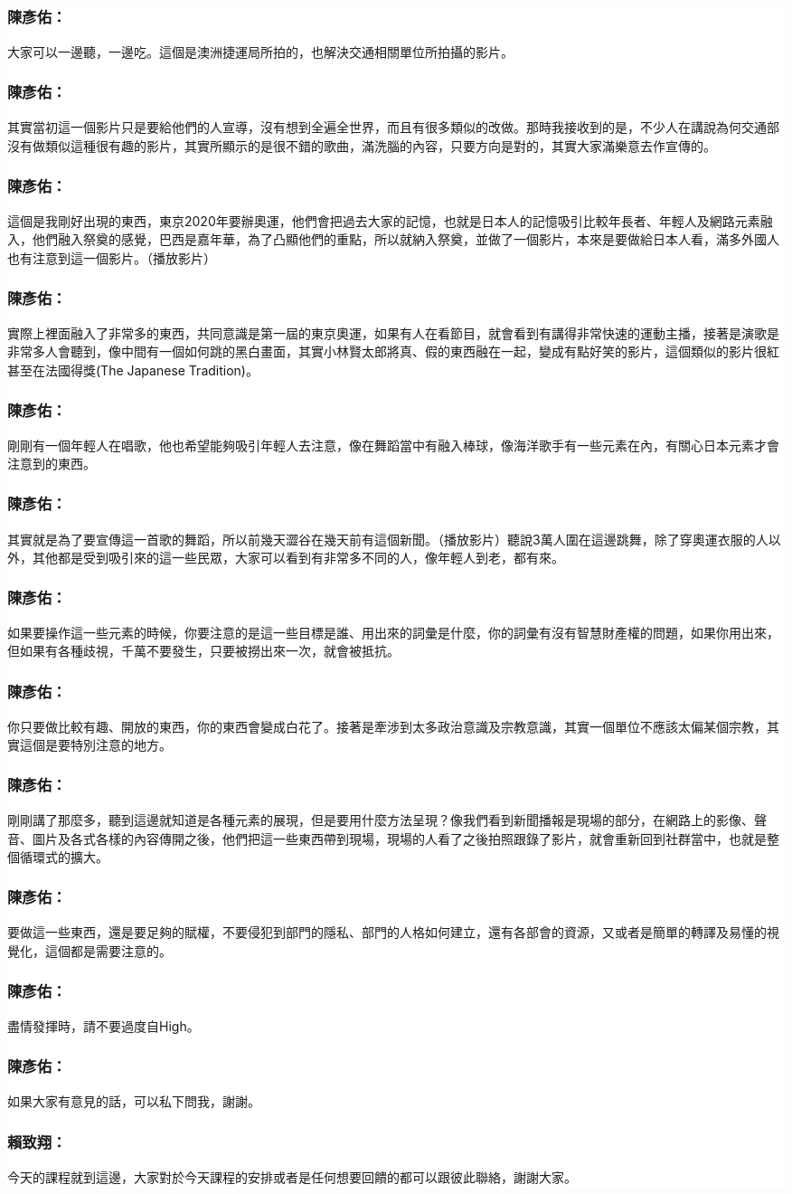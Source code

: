 ### 陳彥佑：
大家可以一邊聽，一邊吃。這個是澳洲捷運局所拍的，也解決交通相關單位所拍攝的影片。

### 陳彥佑：
其實當初這一個影片只是要給他們的人宣導，沒有想到全遍全世界，而且有很多類似的改做。那時我接收到的是，不少人在講說為何交通部沒有做類似這種很有趣的影片，其實所顯示的是很不錯的歌曲，滿洗腦的內容，只要方向是對的，其實大家滿樂意去作宣傳的。

### 陳彥佑：
這個是我剛好出現的東西，東京2020年要辦奧運，他們會把過去大家的記憶，也就是日本人的記憶吸引比較年長者、年輕人及網路元素融入，他們融入祭奠的感覺，巴西是嘉年華，為了凸顯他們的重點，所以就納入祭奠，並做了一個影片，本來是要做給日本人看，滿多外國人也有注意到這一個影片。（播放影片）

### 陳彥佑：
實際上裡面融入了非常多的東西，共同意識是第一屆的東京奧運，如果有人在看節目，就會看到有講得非常快速的運動主播，接著是演歌是非常多人會聽到，像中間有一個如何跳的黑白畫面，其實小林賢太郎將真、假的東西融在一起，變成有點好笑的影片，這個類似的影片很紅甚至在法國得獎(The Japanese Tradition)。

### 陳彥佑：
剛剛有一個年輕人在唱歌，他也希望能夠吸引年輕人去注意，像在舞蹈當中有融入棒球，像海洋歌手有一些元素在內，有關心日本元素才會注意到的東西。

### 陳彥佑：
其實就是為了要宣傳這一首歌的舞蹈，所以前幾天澀谷在幾天前有這個新聞。（播放影片）聽說3萬人圍在這邊跳舞，除了穿奧運衣服的人以外，其他都是受到吸引來的這一些民眾，大家可以看到有非常多不同的人，像年輕人到老，都有來。

### 陳彥佑：
如果要操作這一些元素的時候，你要注意的是這一些目標是誰、用出來的詞彙是什麼，你的詞彙有沒有智慧財產權的問題，如果你用出來，但如果有各種歧視，千萬不要發生，只要被撈出來一次，就會被抵抗。

### 陳彥佑：
你只要做比較有趣、開放的東西，你的東西會變成白花了。接著是牽涉到太多政治意識及宗教意識，其實一個單位不應該太偏某個宗教，其實這個是要特別注意的地方。

### 陳彥佑：
剛剛講了那麼多，聽到這邊就知道是各種元素的展現，但是要用什麼方法呈現？像我們看到新聞播報是現場的部分，在網路上的影像、聲音、圖片及各式各樣的內容傳開之後，他們把這一些東西帶到現場，現場的人看了之後拍照跟錄了影片，就會重新回到社群當中，也就是整個循環式的擴大。

### 陳彥佑：
要做這一些東西，還是要足夠的賦權，不要侵犯到部門的隱私、部門的人格如何建立，還有各部會的資源，又或者是簡單的轉譯及易懂的視覺化，這個都是需要注意的。

### 陳彥佑：
盡情發揮時，請不要過度自High。

### 陳彥佑：
如果大家有意見的話，可以私下問我，謝謝。

### 賴致翔：
今天的課程就到這邊，大家對於今天課程的安排或者是任何想要回饋的都可以跟彼此聯絡，謝謝大家。

